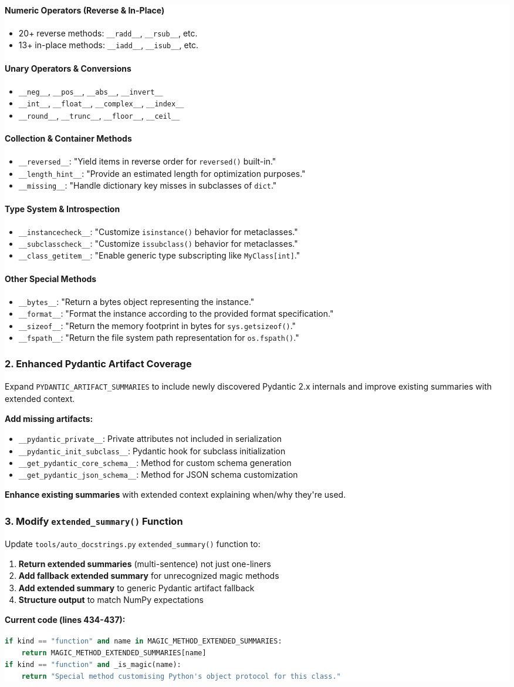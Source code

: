 #### Numeric Operators (Reverse & In-Place)
- 20+ reverse methods: `__radd__`, `__rsub__`, etc.
- 13+ in-place methods: `__iadd__`, `__isub__`, etc.

#### Unary Operators & Conversions
- `__neg__`, `__pos__`, `__abs__`, `__invert__`
- `__int__`, `__float__`, `__complex__`, `__index__`
- `__round__`, `__trunc__`, `__floor__`, `__ceil__`

#### Collection & Container Methods
- `__reversed__`: "Yield items in reverse order for ``reversed()`` built-in."
- `__length_hint__`: "Provide an estimated length for optimization purposes."
- `__missing__`: "Handle dictionary key misses in subclasses of ``dict``."

#### Type System & Introspection
- `__instancecheck__`: "Customize ``isinstance()`` behavior for metaclasses."
- `__subclasscheck__`: "Customize ``issubclass()`` behavior for metaclasses."
- `__class_getitem__`: "Enable generic type subscripting like ``MyClass[int]``."

#### Other Special Methods
- `__bytes__`: "Return a bytes object representing the instance."
- `__format__`: "Format the instance according to the provided format specification."
- `__sizeof__`: "Return the memory footprint in bytes for ``sys.getsizeof()``."
- `__fspath__`: "Return the file system path representation for ``os.fspath()``."

### 2. Enhanced Pydantic Artifact Coverage

Expand `PYDANTIC_ARTIFACT_SUMMARIES` to include newly discovered Pydantic 2.x internals and improve existing summaries with extended context.

**Add missing artifacts:**
- `__pydantic_private__`: Private attributes not included in serialization
- `__pydantic_init_subclass__`: Pydantic hook for subclass initialization
- `__get_pydantic_core_schema__`: Method for custom schema generation
- `__get_pydantic_json_schema__`: Method for JSON schema customization

**Enhance existing summaries** with extended context explaining when/why they're used.

### 3. Modify `extended_summary()` Function

Update `tools/auto_docstrings.py` `extended_summary()` function to:

1. **Return extended summaries** (multi-sentence) not just one-liners
2. **Add fallback extended summary** for unrecognized magic methods
3. **Add extended summary** to generic Pydantic artifact fallback
4. **Structure output** to match NumPy expectations

**Current code (lines 434-437):**
```python
if kind == "function" and name in MAGIC_METHOD_EXTENDED_SUMMARIES:
    return MAGIC_METHOD_EXTENDED_SUMMARIES[name]
if kind == "function" and _is_magic(name):
    return "Special method customising Python's object protocol for this class."
```
